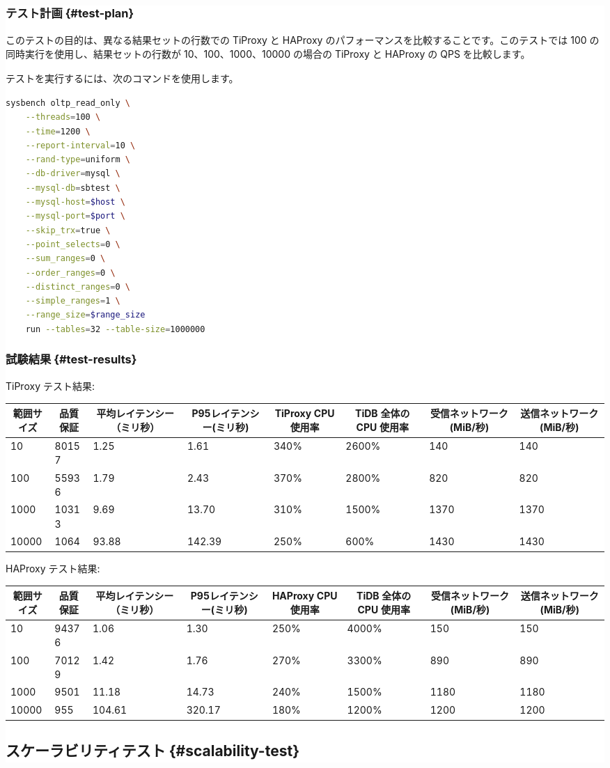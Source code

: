 ### テスト計画 {#test-plan}

このテストの目的は、異なる結果セットの行数での TiProxy と HAProxy のパフォーマンスを比較することです。このテストでは 100 の同時実行を使用し、結果セットの行数が 10、100、1000、10000 の場合の TiProxy と HAProxy の QPS を比較します。

テストを実行するには、次のコマンドを使用します。

```bash
sysbench oltp_read_only \
    --threads=100 \
    --time=1200 \
    --report-interval=10 \
    --rand-type=uniform \
    --db-driver=mysql \
    --mysql-db=sbtest \
    --mysql-host=$host \
    --mysql-port=$port \
    --skip_trx=true \
    --point_selects=0 \
    --sum_ranges=0 \
    --order_ranges=0 \
    --distinct_ranges=0 \
    --simple_ranges=1 \
    --range_size=$range_size
    run --tables=32 --table-size=1000000
```

### 試験結果 {#test-results}

TiProxy テスト結果:

| 範囲サイズ | 品質保証  | 平均レイテンシー（ミリ秒） | P95レイテンシー(ミリ秒) | TiProxy CPU 使用率 | TiDB 全体の CPU 使用率 | 受信ネットワーク (MiB/秒) | 送信ネットワーク (MiB/秒) |
| ----- | ----- | ------------- | -------------- | --------------- | ---------------- | ---------------- | ---------------- |
| 10    | 80157 | 1.25          | 1.61           | 340%            | 2600%            | 140              | 140              |
| 100   | 55936 | 1.79          | 2.43           | 370%            | 2800%            | 820              | 820              |
| 1000  | 10313 | 9.69          | 13.70          | 310%            | 1500%            | 1370             | 1370             |
| 10000 | 1064  | 93.88         | 142.39         | 250%            | 600%             | 1430             | 1430             |

HAProxy テスト結果:

| 範囲サイズ | 品質保証  | 平均レイテンシー（ミリ秒） | P95レイテンシー(ミリ秒) | HAProxy CPU 使用率 | TiDB 全体の CPU 使用率 | 受信ネットワーク (MiB/秒) | 送信ネットワーク (MiB/秒) |
| ----- | ----- | ------------- | -------------- | --------------- | ---------------- | ---------------- | ---------------- |
| 10    | 94376 | 1.06          | 1.30           | 250%            | 4000%            | 150              | 150              |
| 100   | 70129 | 1.42          | 1.76           | 270%            | 3300%            | 890              | 890              |
| 1000  | 9501  | 11.18         | 14.73          | 240%            | 1500%            | 1180             | 1180             |
| 10000 | 955   | 104.61        | 320.17         | 180%            | 1200%            | 1200             | 1200             |

## スケーラビリティテスト {#scalability-test}
